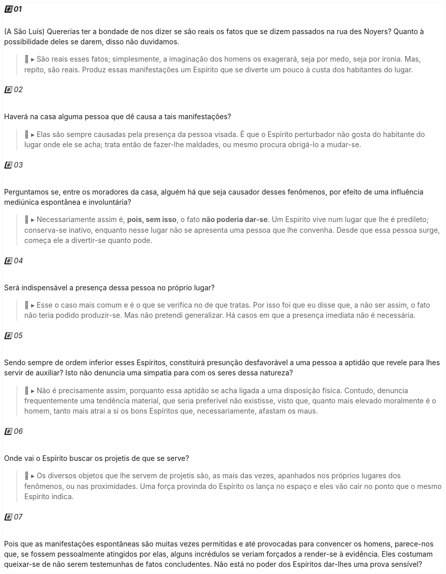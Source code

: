 ##### #️⃣ 01

(A São Luís) Quererias ter a bondade de nos dizer se são reais os fatos que se dizem passados na rua des Noyers? Quanto à possibilidade deles se darem, disso não duvidamos.
> 👻 ▸ São reais esses fatos; simplesmente, a imaginação dos homens os exagerará, seja por medo, seja por ironia. Mas, repito, são reais. Produz essas manifestações um Espírito que se diverte um pouco à custa dos habitantes do lugar.

###### #️⃣ 02

Haverá na casa alguma pessoa que dê causa a tais manifestações?

> 👻 ▸ Elas são sempre causadas pela presença da pessoa visada. É que o Espírito perturbador não gosta do habitante do lugar onde ele se acha; trata então de fazer-lhe maldades, ou mesmo procura obrigá-lo a mudar-se.

###### #️⃣ 03

Perguntamos se, entre os moradores da casa, alguém há que seja causador desses fenômenos, por efeito de uma influência mediúnica espontânea e involuntária?

> 👻 ▸ Necessariamente assim é, **pois, sem isso**, o fato **não poderia dar-se**. Um Espírito vive num lugar que lhe é predileto; conserva-se inativo, enquanto nesse lugar não se apresenta uma pessoa que lhe convenha. Desde que essa pessoa surge, começa ele a divertir-se quanto pode.

###### #️⃣ 04

Será indispensável a presença dessa pessoa no próprio lugar?

> 👻 ▸ Esse o caso mais comum e é o que se verifica no de que tratas. Por isso foi que eu disse que, a não ser assim, o fato não teria podido produzir-se. Mas não pretendi generalizar. Há casos em que a presença imediata não é necessária.

###### #️⃣ 05

Sendo sempre de ordem inferior esses Espíritos, constituirá presunção desfavorável a uma pessoa a aptidão que revele para lhes servir de auxiliar? Isto não denuncia uma simpatia para com os seres dessa natureza?

> 👻 ▸ Não é precisamente assim, porquanto essa aptidão se acha ligada a uma disposição física. Contudo, denuncia frequentemente uma tendência material, que seria preferível não existisse, visto que, quanto mais elevado moralmente é o homem, tanto mais atrai a si os bons Espíritos que, necessariamente, afastam os maus.

###### #️⃣ 06

Onde vai o Espírito buscar os projetis de que se serve?

> 👻 ▸ Os diversos objetos que lhe servem de projetis são, as mais das vezes, apanhados nos próprios lugares dos fenômenos, ou nas proximidades. Uma força provinda do Espírito os lança no espaço e eles vão cair no ponto que o mesmo Espírito indica.

###### #️⃣ 07

Pois que as manifestações espontâneas são muitas vezes permitidas e até provocadas para convencer os homens, parece-nos que, se fossem pessoalmente atingidos por elas, alguns incrédulos se veriam forçados a render-se à evidência. Eles costumam queixar-se de não serem testemunhas de fatos concludentes. Não está no poder dos Espíritos dar-lhes uma prova sensível?
